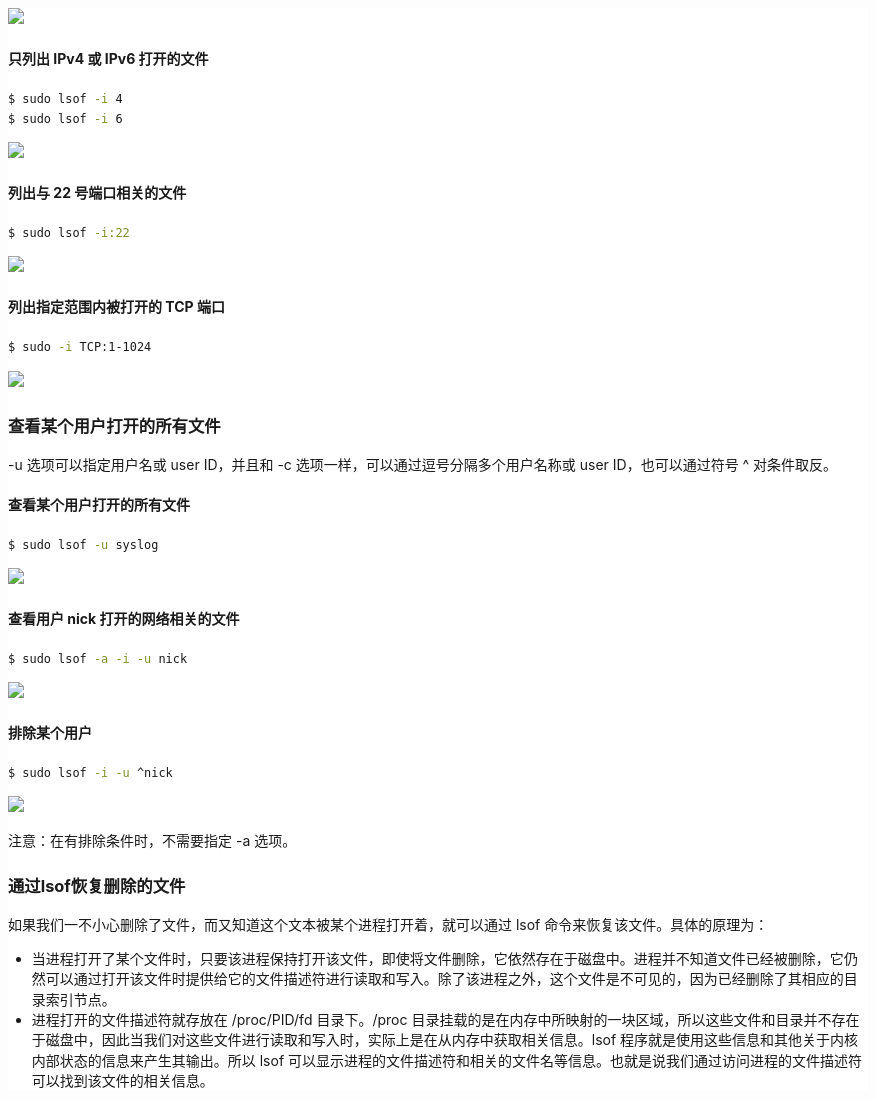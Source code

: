 ![](https://raw.githubusercontent.com/NaisWang/images/master/20220423234250.png)

#### 只列出 IPv4 或 IPv6 打开的文件
```bash
$ sudo lsof -i 4
$ sudo lsof -i 6
```

![](https://raw.githubusercontent.com/NaisWang/images/master/20220423234326.png)

#### 列出与 22 号端口相关的文件
```bash
$ sudo lsof -i:22
```

![](https://raw.githubusercontent.com/NaisWang/images/master/20220423234344.png)

#### 列出指定范围内被打开的 TCP 端口
```bash
$ sudo -i TCP:1-1024
```

![](https://raw.githubusercontent.com/NaisWang/images/master/20220423234421.png)

### 查看某个用户打开的所有文件
-u 选项可以指定用户名或 user ID，并且和 -c 选项一样，可以通过逗号分隔多个用户名称或 user ID，也可以通过符号 ^ 对条件取反。

#### 查看某个用户打开的所有文件
```bash
$ sudo lsof -u syslog
```

![](https://raw.githubusercontent.com/NaisWang/images/master/20220423235447.png)

#### 查看用户 nick 打开的网络相关的文件
```bash
$ sudo lsof -a -i -u nick
```

![](https://raw.githubusercontent.com/NaisWang/images/master/20220423235529.png)

#### 排除某个用户
```bash
$ sudo lsof -i -u ^nick
```

![](https://raw.githubusercontent.com/NaisWang/images/master/20220423235548.png)

注意：在有排除条件时，不需要指定 -a 选项。

### 通过lsof恢复删除的文件
如果我们一不小心删除了文件，而又知道这个文本被某个进程打开着，就可以通过 lsof 命令来恢复该文件。具体的原理为：
- 当进程打开了某个文件时，只要该进程保持打开该文件，即使将文件删除，它依然存在于磁盘中。进程并不知道文件已经被删除，它仍然可以通过打开该文件时提供给它的文件描述符进行读取和写入。除了该进程之外，这个文件是不可见的，因为已经删除了其相应的目录索引节点。
- 进程打开的文件描述符就存放在 /proc/PID/fd 目录下。/proc 目录挂载的是在内存中所映射的一块区域，所以这些文件和目录并不存在于磁盘中，因此当我们对这些文件进行读取和写入时，实际上是在从内存中获取相关信息。lsof 程序就是使用这些信息和其他关于内核内部状态的信息来产生其输出。所以 lsof 可以显示进程的文件描述符和相关的文件名等信息。也就是说我们通过访问进程的文件描述符可以找到该文件的相关信息。
